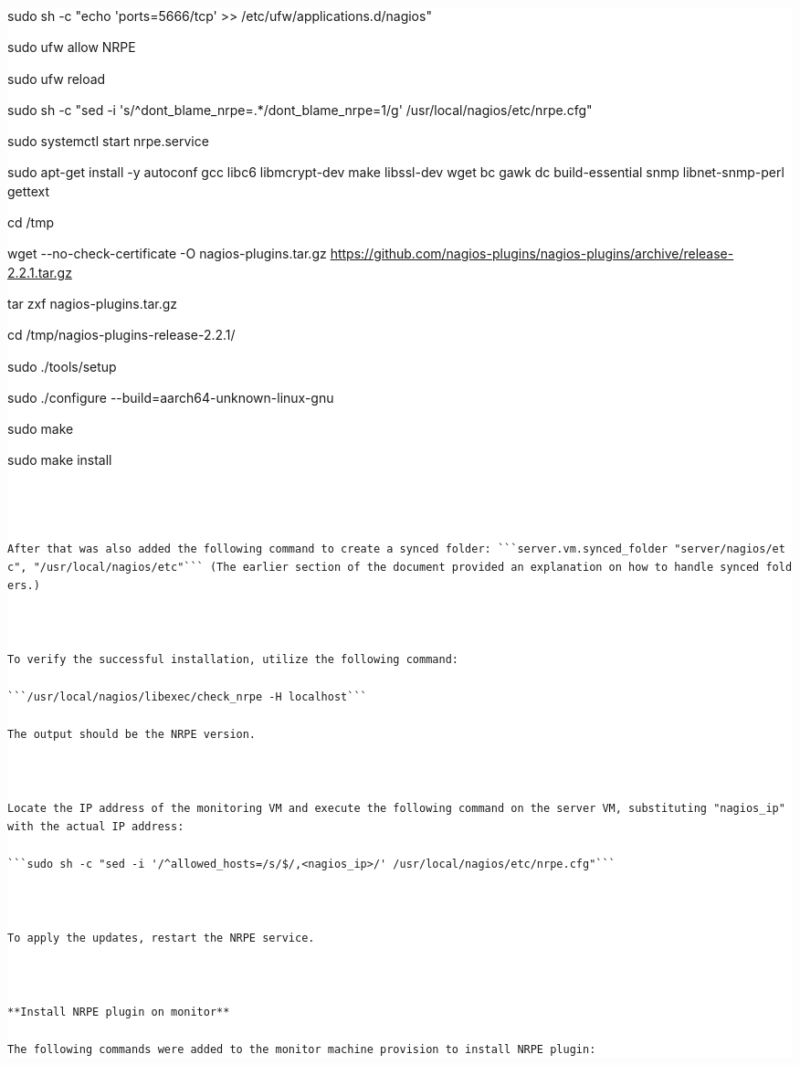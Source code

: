 sudo sh -c "echo 'ports=5666/tcp' >> /etc/ufw/applications.d/nagios"

sudo ufw allow NRPE

sudo ufw reload

sudo sh -c "sed -i 's/^dont_blame_nrpe=.*/dont_blame_nrpe=1/g' /usr/local/nagios/etc/nrpe.cfg"

sudo systemctl start nrpe.service

sudo apt-get install -y autoconf gcc libc6 libmcrypt-dev make libssl-dev wget bc gawk dc build-essential snmp libnet-snmp-perl gettext

cd /tmp

wget --no-check-certificate -O nagios-plugins.tar.gz https://github.com/nagios-plugins/nagios-plugins/archive/release-2.2.1.tar.gz

tar zxf nagios-plugins.tar.gz

cd /tmp/nagios-plugins-release-2.2.1/

sudo ./tools/setup

sudo ./configure --build=aarch64-unknown-linux-gnu

sudo make

sudo make install

```

  

After that was also added the following command to create a synced folder: ```server.vm.synced_folder "server/nagios/etc", "/usr/local/nagios/etc"``` (The earlier section of the document provided an explanation on how to handle synced folders.)

  

To verify the successful installation, utilize the following command:

```/usr/local/nagios/libexec/check_nrpe -H localhost```

The output should be the NRPE version.

  

Locate the IP address of the monitoring VM and execute the following command on the server VM, substituting "nagios_ip" with the actual IP address:

```sudo sh -c "sed -i '/^allowed_hosts=/s/$/,<nagios_ip>/' /usr/local/nagios/etc/nrpe.cfg"```

  

To apply the updates, restart the NRPE service.

  

**Install NRPE plugin on monitor**

The following commands were added to the monitor machine provision to install NRPE plugin:

```
